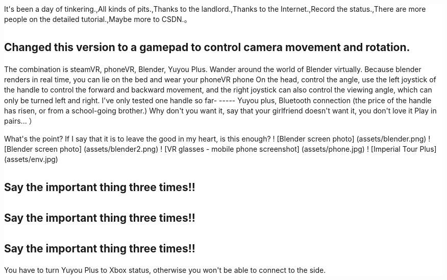


It's been a day of tinkering.,All kinds of pits.,Thanks to the landlord.,Thanks to the Internet.,Record the status.,There are more people on the detailed tutorial.,Maybe more to CSDN.。

## Changed this version to a gamepad to control camera movement and rotation.
The combination is steamVR, phoneVR, Blender, Yuyou Plus.
Wander around the world of Blender virtually. Because blender renders in real time, you can lie on the bed and wear your phoneVR phone
On the head, control the angle, use the left joystick of the handle to control the forward and backward movement, and the right joystick can also control the viewing angle, which can only be turned left and right. I've only tested one handle so far-
----- Yuyou plus, Bluetooth connection (the price of the handle has risen, or from a school-going brother.) Why don't you want it, say that your girlfriend doesn't want it, you don't love it
Play in pairs... ）

What's the point? If I say that it is to leave the good in my heart, is this enough?
! [Blender screen photo] (assets/blender.png)
! [Blender screen photo] (assets/blender2.png)
! [VR glasses - mobile phone screenshot] (assets/phone.jpg)
! [Imperial Tour Plus] (assets/env.jpg)

## Say the important thing three times!!
## Say the important thing three times!!
## Say the important thing three times!!
You have to turn Yuyou Plus to Xbox status, otherwise you won't be able to connect to the side.